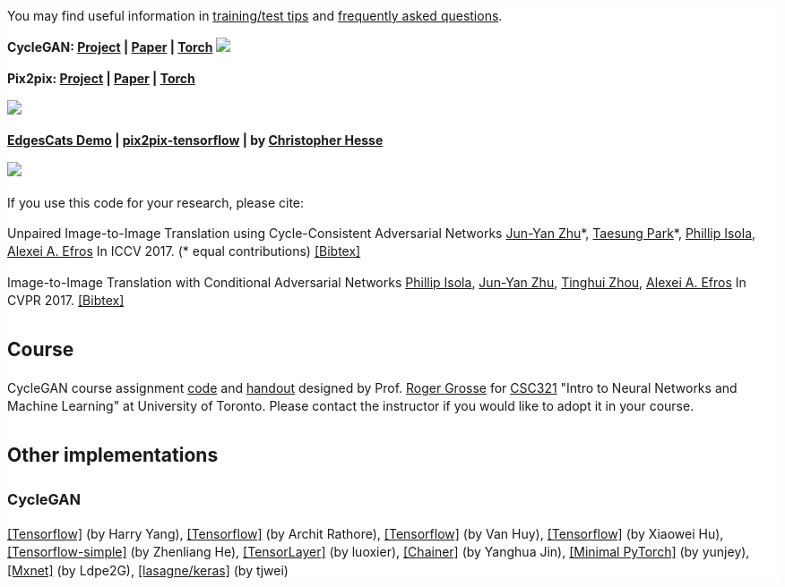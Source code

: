 You may find useful information in [training/test tips](docs/tips.md) and [frequently asked questions](docs/qa.md).

**CycleGAN: [Project](https://junyanz.github.io/CycleGAN/) |  [Paper](https://arxiv.org/pdf/1703.10593.pdf) |  [Torch](https://github.com/junyanz/CycleGAN)**
<img src="https://junyanz.github.io/CycleGAN/images/teaser_high_res.jpg" width="800"/>


**Pix2pix:  [Project](https://phillipi.github.io/pix2pix/) |  [Paper](https://arxiv.org/pdf/1611.07004.pdf) |  [Torch](https://github.com/phillipi/pix2pix)**

<img src="https://phillipi.github.io/pix2pix/images/teaser_v3.png" width="800px"/>


**[EdgesCats Demo](https://affinelayer.com/pixsrv/) | [pix2pix-tensorflow](https://github.com/affinelayer/pix2pix-tensorflow) | by [Christopher Hesse](https://twitter.com/christophrhesse)**

<img src='imgs/edges2cats.jpg' width="400px"/>

If you use this code for your research, please cite:

Unpaired Image-to-Image Translation using Cycle-Consistent Adversarial Networks
[Jun-Yan Zhu](https://people.eecs.berkeley.edu/~junyanz/)\*,  [Taesung Park](https://taesung.me/)\*, [Phillip Isola](https://people.eecs.berkeley.edu/~isola/), [Alexei A. Efros](https://people.eecs.berkeley.edu/~efros)
In ICCV 2017. (* equal contributions) [[Bibtex]](https://junyanz.github.io/CycleGAN/CycleGAN.txt)


Image-to-Image Translation with Conditional Adversarial Networks
[Phillip Isola](https://people.eecs.berkeley.edu/~isola), [Jun-Yan Zhu](https://people.eecs.berkeley.edu/~junyanz), [Tinghui Zhou](https://people.eecs.berkeley.edu/~tinghuiz), [Alexei A. Efros](https://people.eecs.berkeley.edu/~efros)
In CVPR 2017. [[Bibtex]](http://people.csail.mit.edu/junyanz/projects/pix2pix/pix2pix.bib)

## Course
CycleGAN course assignment [code](http://www.cs.toronto.edu/~rgrosse/courses/csc321_2018/assignments/a4-code.zip) and [handout](http://www.cs.toronto.edu/~rgrosse/courses/csc321_2018/assignments/a4-handout.pdf) designed by Prof. [Roger Grosse](http://www.cs.toronto.edu/~rgrosse/) for [CSC321](http://www.cs.toronto.edu/~rgrosse/courses/csc321_2018/) "Intro to Neural Networks and Machine Learning" at University of Toronto. Please contact the instructor if you would like to adopt it in your course.

## Other implementations
### CycleGAN
<p><a href="https://github.com/leehomyc/cyclegan-1"> [Tensorflow]</a> (by Harry Yang),
<a href="https://github.com/architrathore/CycleGAN/">[Tensorflow]</a> (by Archit Rathore),
<a href="https://github.com/vanhuyz/CycleGAN-TensorFlow">[Tensorflow]</a> (by Van Huy),
<a href="https://github.com/XHUJOY/CycleGAN-tensorflow">[Tensorflow]</a> (by Xiaowei Hu),
<a href="https://github.com/LynnHo/CycleGAN-Tensorflow-Simple"> [Tensorflow-simple]</a> (by Zhenliang He),
<a href="https://github.com/luoxier/CycleGAN_Tensorlayer"> [TensorLayer]</a> (by luoxier),
<a href="https://github.com/Aixile/chainer-cyclegan">[Chainer]</a> (by Yanghua Jin),
<a href="https://github.com/yunjey/mnist-svhn-transfer">[Minimal PyTorch]</a> (by yunjey),
<a href="https://github.com/Ldpe2G/DeepLearningForFun/tree/master/Mxnet-Scala/CycleGAN">[Mxnet]</a> (by Ldpe2G),
<a href="https://github.com/tjwei/GANotebooks">[lasagne/keras]</a> (by tjwei)</p>
</ul>
